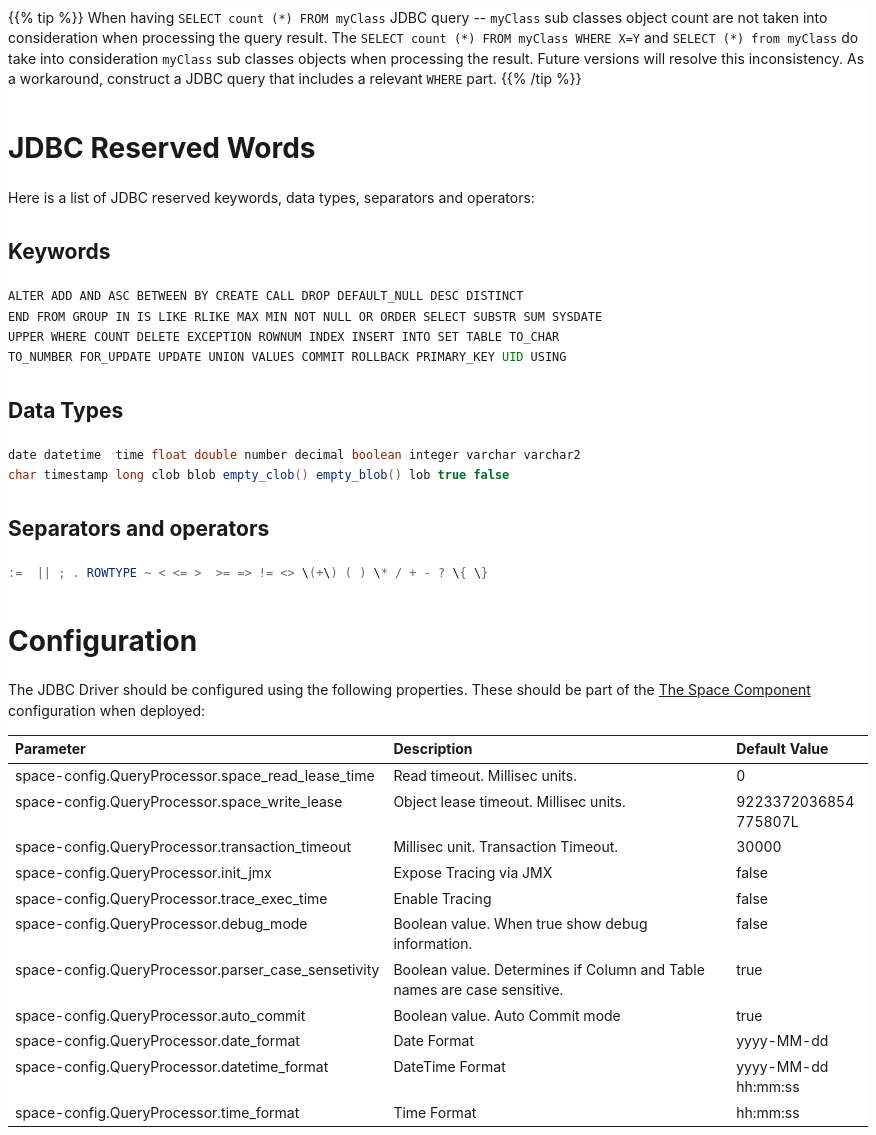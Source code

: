 {{% tip %}}
When having `SELECT count (*) FROM myClass` JDBC query -- `myClass` sub classes object count are not taken into consideration when processing the query result. The `SELECT count (*) FROM myClass WHERE X=Y` and `SELECT (*) from myClass` do take into consideration `myClass` sub classes objects when processing the result. Future versions will resolve this inconsistency.
As a workaround, construct a JDBC query that includes a relevant `WHERE` part.
{{% /tip %}}

# JDBC Reserved Words

Here is a list of JDBC reserved keywords, data types, separators and operators:

## Keywords


```java
ALTER ADD AND ASC BETWEEN BY CREATE CALL DROP DEFAULT_NULL DESC DISTINCT
END FROM GROUP IN IS LIKE RLIKE MAX MIN NOT NULL OR ORDER SELECT SUBSTR SUM SYSDATE
UPPER WHERE COUNT DELETE EXCEPTION ROWNUM INDEX INSERT INTO SET TABLE TO_CHAR
TO_NUMBER FOR_UPDATE UPDATE UNION VALUES COMMIT ROLLBACK PRIMARY_KEY UID USING
```

## Data Types


```java
date datetime  time float double number decimal boolean integer varchar varchar2
char timestamp long clob blob empty_clob() empty_blob() lob true false
```

## Separators and operators


```java
:=  || ; . ROWTYPE ~ < <= >  >= => != <> \(+\) ( ) \* / + - ? \{ \}
```

# Configuration

The JDBC Driver should be configured using the following properties. These should be part of the [The Space Component](./the-space-configuration.html#proxy) configuration when deployed:


| Parameter | Description | Default Value |
|:----------|:------------|:--------------|
|space-config.QueryProcessor.space_read_lease_time|Read timeout. Millisec units.|0|
|space-config.QueryProcessor.space_write_lease|Object lease timeout. Millisec units. |9223372036854775807L|
|space-config.QueryProcessor.transaction_timeout|Millisec unit. Transaction Timeout.|30000|
|space-config.QueryProcessor.init_jmx|Expose Tracing via JMX|false|
|space-config.QueryProcessor.trace_exec_time|Enable Tracing |false|
|space-config.QueryProcessor.debug_mode|Boolean value. When true show debug information.|false|
|<nobr>space-config.QueryProcessor.parser_case_sensetivity</nobr>|Boolean value. Determines if Column and Table names are case sensitive.|true|
|space-config.QueryProcessor.auto_commit|Boolean value. Auto Commit mode|true|
|space-config.QueryProcessor.date_format| Date Format|yyyy-MM-dd|
|space-config.QueryProcessor.datetime_format| DateTime Format|yyyy-MM-dd hh:mm:ss|
|space-config.QueryProcessor.time_format| Time Format|hh:mm:ss|
